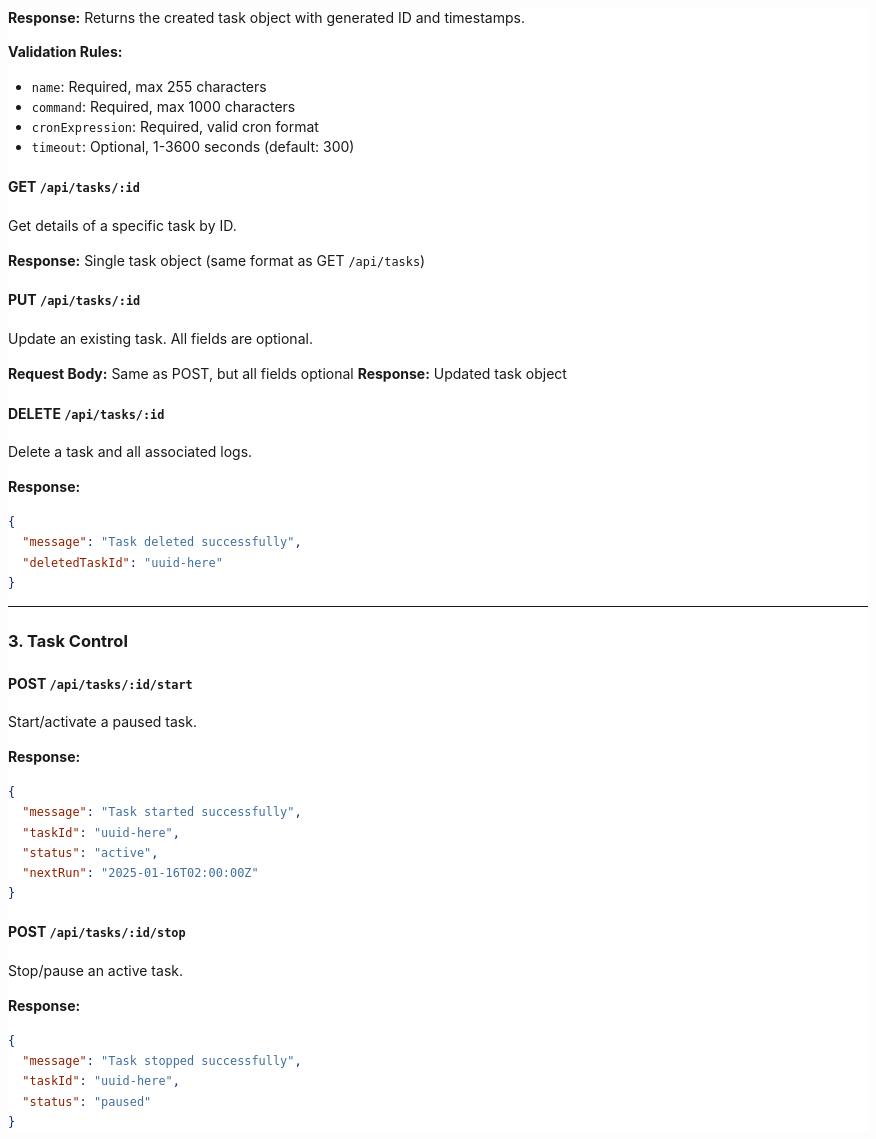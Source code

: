 **Response:** Returns the created task object with generated ID and timestamps.

**Validation Rules:**
- `name`: Required, max 255 characters
- `command`: Required, max 1000 characters
- `cronExpression`: Required, valid cron format
- `timeout`: Optional, 1-3600 seconds (default: 300)

#### GET `/api/tasks/:id`
Get details of a specific task by ID.

**Response:** Single task object (same format as GET `/api/tasks`)

#### PUT `/api/tasks/:id`
Update an existing task. All fields are optional.

**Request Body:** Same as POST, but all fields optional
**Response:** Updated task object

#### DELETE `/api/tasks/:id`
Delete a task and all associated logs.

**Response:**
```json
{
  "message": "Task deleted successfully",
  "deletedTaskId": "uuid-here"
}
```

---

### 3. Task Control

#### POST `/api/tasks/:id/start`
Start/activate a paused task.

**Response:**
```json
{
  "message": "Task started successfully",
  "taskId": "uuid-here",
  "status": "active",
  "nextRun": "2025-01-16T02:00:00Z"
}
```

#### POST `/api/tasks/:id/stop`
Stop/pause an active task.

**Response:**
```json
{
  "message": "Task stopped successfully",
  "taskId": "uuid-here",
  "status": "paused"
}
```
